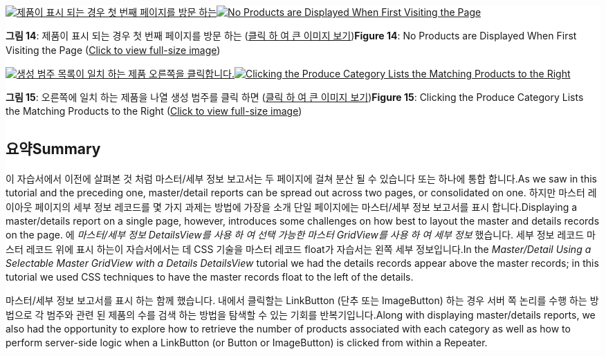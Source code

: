 
<span data-ttu-id="dba14-289">[![제품이 표시 되는 경우 첫 번째 페이지를 방문 하는](master-detail-using-a-bulleted-list-of-master-records-with-a-details-datalist-cs/_static/image39.png)](master-detail-using-a-bulleted-list-of-master-records-with-a-details-datalist-cs/_static/image38.png)</span><span class="sxs-lookup"><span data-stu-id="dba14-289">[![No Products are Displayed When First Visiting the Page](master-detail-using-a-bulleted-list-of-master-records-with-a-details-datalist-cs/_static/image39.png)](master-detail-using-a-bulleted-list-of-master-records-with-a-details-datalist-cs/_static/image38.png)</span></span>

<span data-ttu-id="dba14-290">**그림 14**: 제품이 표시 되는 경우 첫 번째 페이지를 방문 하는 ([클릭 하 여 큰 이미지 보기](master-detail-using-a-bulleted-list-of-master-records-with-a-details-datalist-cs/_static/image40.png))</span><span class="sxs-lookup"><span data-stu-id="dba14-290">**Figure 14**: No Products are Displayed When First Visiting the Page ([Click to view full-size image](master-detail-using-a-bulleted-list-of-master-records-with-a-details-datalist-cs/_static/image40.png))</span></span>


<span data-ttu-id="dba14-291">[![생성 범주 목록이 일치 하는 제품 오른쪽을 클릭합니다.](master-detail-using-a-bulleted-list-of-master-records-with-a-details-datalist-cs/_static/image42.png)](master-detail-using-a-bulleted-list-of-master-records-with-a-details-datalist-cs/_static/image41.png)</span><span class="sxs-lookup"><span data-stu-id="dba14-291">[![Clicking the Produce Category Lists the Matching Products to the Right](master-detail-using-a-bulleted-list-of-master-records-with-a-details-datalist-cs/_static/image42.png)](master-detail-using-a-bulleted-list-of-master-records-with-a-details-datalist-cs/_static/image41.png)</span></span>

<span data-ttu-id="dba14-292">**그림 15**: 오른쪽에 일치 하는 제품을 나열 생성 범주를 클릭 하면 ([클릭 하 여 큰 이미지 보기](master-detail-using-a-bulleted-list-of-master-records-with-a-details-datalist-cs/_static/image43.png))</span><span class="sxs-lookup"><span data-stu-id="dba14-292">**Figure 15**: Clicking the Produce Category Lists the Matching Products to the Right ([Click to view full-size image](master-detail-using-a-bulleted-list-of-master-records-with-a-details-datalist-cs/_static/image43.png))</span></span>


## <a name="summary"></a><span data-ttu-id="dba14-293">요약</span><span class="sxs-lookup"><span data-stu-id="dba14-293">Summary</span></span>

<span data-ttu-id="dba14-294">이 자습서에서 이전에 살펴본 것 처럼 마스터/세부 정보 보고서는 두 페이지에 걸쳐 분산 될 수 있습니다 또는 하나에 통합 합니다.</span><span class="sxs-lookup"><span data-stu-id="dba14-294">As we saw in this tutorial and the preceding one, master/detail reports can be spread out across two pages, or consolidated on one.</span></span> <span data-ttu-id="dba14-295">하지만 마스터 레이아웃 페이지의 세부 정보 레코드를 몇 가지 과제는 방법에 가장을 소개 단일 페이지에는 마스터/세부 정보 보고서를 표시 합니다.</span><span class="sxs-lookup"><span data-stu-id="dba14-295">Displaying a master/details report on a single page, however, introduces some challenges on how best to layout the master and details records on the page.</span></span> <span data-ttu-id="dba14-296">에 *마스터/세부 정보 DetailsView를 사용 하 여 선택 가능한 마스터 GridView를 사용 하 여 세부 정보* 했습니다. 세부 정보 레코드 마스터 레코드 위에 표시 하는이 자습서에서는 데 CSS 기술을 마스터 레코드 float가 자습서는 왼쪽 세부 정보입니다.</span><span class="sxs-lookup"><span data-stu-id="dba14-296">In the *Master/Detail Using a Selectable Master GridView with a Details DetailsView* tutorial we had the details records appear above the master records; in this tutorial we used CSS techniques to have the master records float to the left of the details.</span></span>

<span data-ttu-id="dba14-297">마스터/세부 정보 보고서를 표시 하는 함께 했습니다. 내에서 클릭할는 LinkButton (단추 또는 ImageButton) 하는 경우 서버 쪽 논리를 수행 하는 방법으로 각 범주와 관련 된 제품의 수를 검색 하는 방법을 탐색할 수 있는 기회를 반복기입니다.</span><span class="sxs-lookup"><span data-stu-id="dba14-297">Along with displaying master/details reports, we also had the opportunity to explore how to retrieve the number of products associated with each category as well as how to perform server-side logic when a LinkButton (or Button or ImageButton) is clicked from within a Repeater.</span></span>
